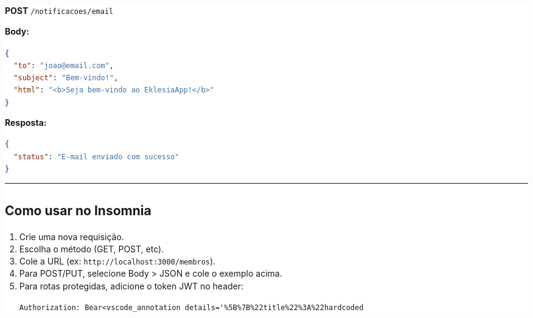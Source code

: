 **POST** `/notificacoes/email`

**Body:**
```json
{
  "to": "joao@email.com",
  "subject": "Bem-vindo!",
  "html": "<b>Seja bem-vindo ao EklesiaApp!</b>"
}
```
**Resposta:**
```json
{
  "status": "E-mail enviado com sucesso"
}
```

---

## Como usar no Insomnia

1. Crie uma nova requisição.
2. Escolha o método (GET, POST, etc).
3. Cole a URL (ex: `http://localhost:3000/membros`).
4. Para POST/PUT, selecione Body > JSON e cole o exemplo acima.
5. Para rotas protegidas, adicione o token JWT no header:
   ```
   Authorization: Bear<vscode_annotation details='%5B%7B%22title%22%3A%22hardcoded